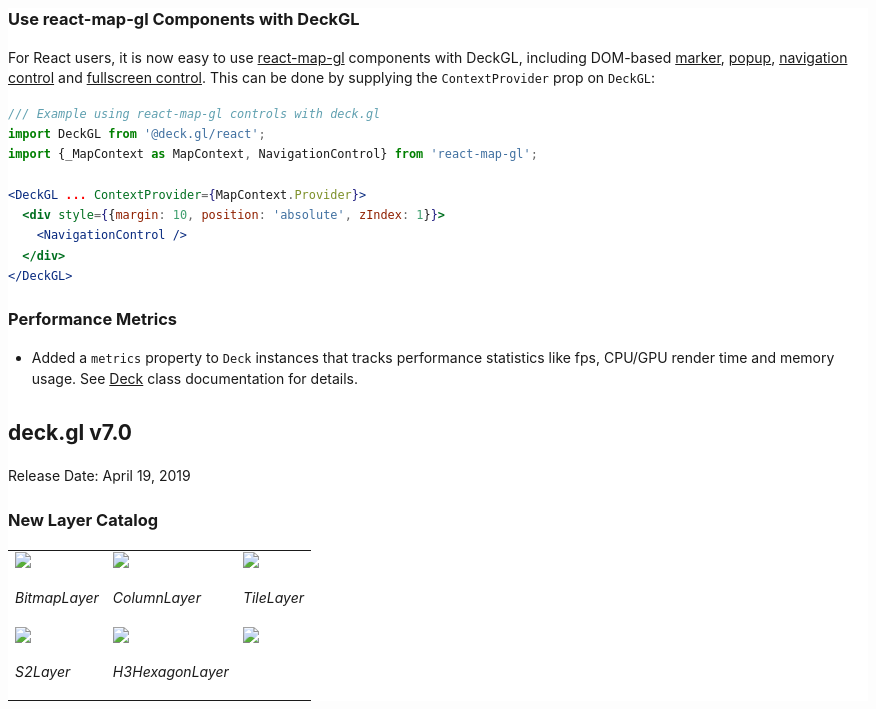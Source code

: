 ### Use react-map-gl Components with DeckGL

For React users, it is now easy to use [react-map-gl](https://visgl.github.io/react-map-gl/examples/controls) components with DeckGL, including DOM-based [marker](https://visgl.github.io/react-map-gl/docs/api-reference/marker), [popup](https://visgl.github.io/react-map-gl/docs/api-reference/popup), [navigation control](https://visgl.github.io/react-map-gl/docs/api-reference/navigation-control) and [fullscreen control](https://visgl.github.io/react-map-gl/docs/api-reference/fullscreen-control). This can be done by supplying the `ContextProvider` prop on `DeckGL`:

```jsx
/// Example using react-map-gl controls with deck.gl
import DeckGL from '@deck.gl/react';
import {_MapContext as MapContext, NavigationControl} from 'react-map-gl';

<DeckGL ... ContextProvider={MapContext.Provider}>
  <div style={{margin: 10, position: 'absolute', zIndex: 1}}>
    <NavigationControl />
  </div>
</DeckGL>
```

### Performance Metrics

- Added a `metrics` property to `Deck` instances that tracks performance statistics like fps, CPU/GPU render time and memory usage. See [Deck](./api-reference/core/deck.md) class documentation for details.


## deck.gl v7.0

Release Date: April 19, 2019

### New Layer Catalog

<table style={{border:0}} align="center">
  <tbody>
    <tr>
      <td>
        <img style={{maxHeight:200}} src="https://raw.github.com/visgl/deck.gl-data/master/images/whats-new/bitmap-layer.png" />
        <p><i>BitmapLayer</i></p>
      </td>
      <td>
        <img style={{maxHeight:200}} src="https://raw.github.com/visgl/deck.gl-data/master/images/whats-new/column-layer.png" />
        <p><i>ColumnLayer</i></p>
      </td>
      <td>
        <img style={{maxHeight:200}} src="https://raw.github.com/visgl/deck.gl-data/master/images/whats-new/tile-layer.gif" />
        <p><i>TileLayer</i></p>
      </td>
    </tr>
    <tr>
      <td>
        <img style={{maxHeight:200}} src="https://raw.github.com/visgl/deck.gl-data/master/images/whats-new/s2-layer.png" />
        <p><i>S2Layer</i></p>
      </td>
      <td>
        <img style={{maxHeight:200}} src="https://raw.github.com/visgl/deck.gl-data/master/images/whats-new/h3-layer.png" />
        <p><i>H3HexagonLayer</i></p>
      </td>
      <td>
        <img style={{maxHeight:200}} src="https://raw.github.com/visgl/deck.gl-data/master/images/whats-new/h3-cluster-layer.png" />